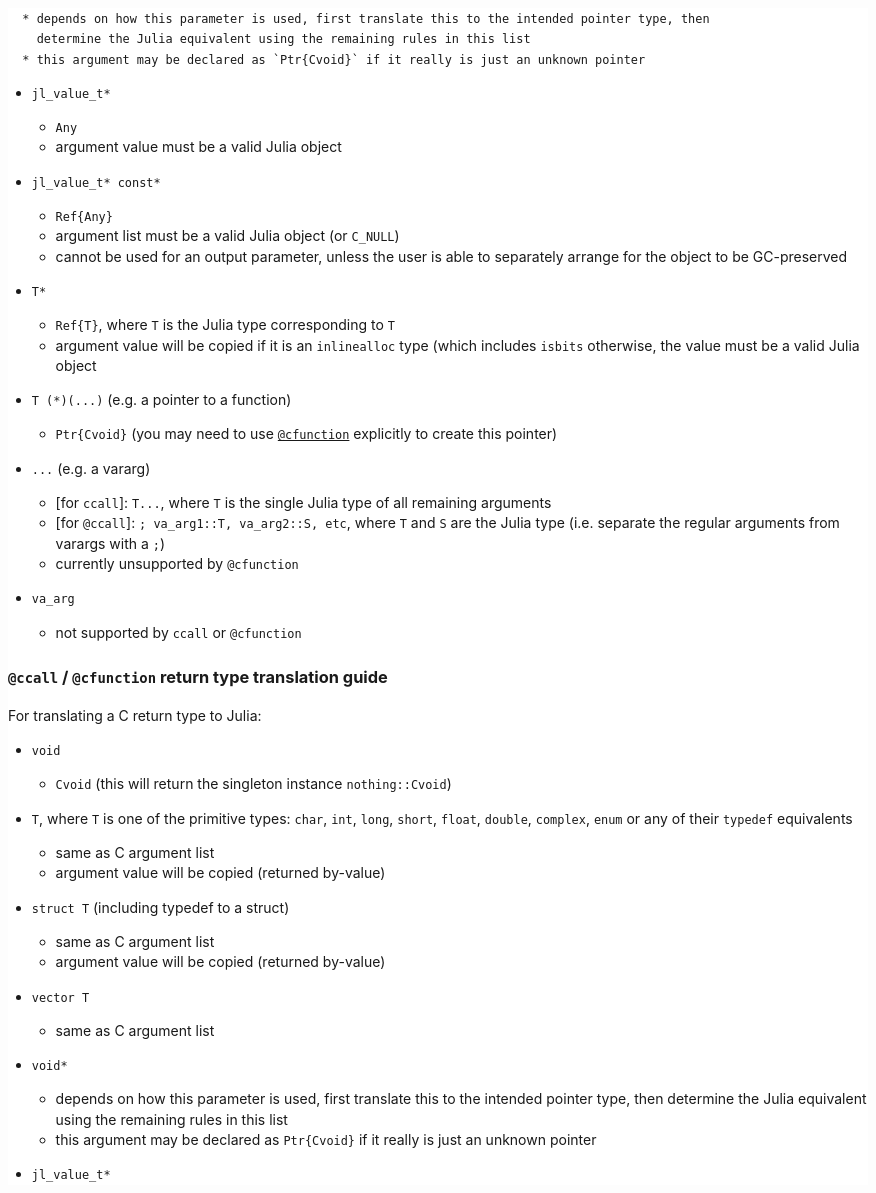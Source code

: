       * depends on how this parameter is used, first translate this to the intended pointer type, then
        determine the Julia equivalent using the remaining rules in this list
      * this argument may be declared as `Ptr{Cvoid}` if it really is just an unknown pointer
  * `jl_value_t*`

      * `Any`
      * argument value must be a valid Julia object
  * `jl_value_t* const*`

      * `Ref{Any}`
      * argument list must be a valid Julia object (or `C_NULL`)
      * cannot be used for an output parameter, unless the user is able to
        separately arrange for the object to be GC-preserved
  * `T*`

      * `Ref{T}`, where `T` is the Julia type corresponding to `T`
      * argument value will be copied if it is an `inlinealloc` type (which
        includes `isbits` otherwise, the value must be a valid Julia object
  * `T (*)(...)` (e.g. a pointer to a function)

      * `Ptr{Cvoid}` (you may need to use [`@cfunction`](@ref) explicitly to
        create this pointer)
  * `...` (e.g. a vararg)

      * [for `ccall`]: `T...`, where `T` is the single Julia type of all
        remaining arguments
      * [for `@ccall`]: `; va_arg1::T, va_arg2::S, etc`, where `T` and `S` are
        the Julia type (i.e. separate the regular arguments from varargs with
        a `;`)
      * currently unsupported by `@cfunction`
  * `va_arg`

      * not supported by `ccall` or `@cfunction`

### `@ccall` / `@cfunction` return type translation guide

For translating a C return type to Julia:

  * `void`

      * `Cvoid` (this will return the singleton instance `nothing::Cvoid`)
  * `T`, where `T` is one of the primitive types: `char`, `int`, `long`, `short`, `float`, `double`,
    `complex`, `enum` or any of their `typedef` equivalents

      * same as C argument list
      * argument value will be copied (returned by-value)
  * `struct T` (including typedef to a struct)

      * same as C argument list
      * argument value will be copied (returned by-value)

  * `vector T`

      * same as C argument list
  * `void*`

      * depends on how this parameter is used, first translate this to the intended pointer type, then
        determine the Julia equivalent using the remaining rules in this list
      * this argument may be declared as `Ptr{Cvoid}` if it really is just an unknown pointer
  * `jl_value_t*`


[^1]: Non-library function calls in both C and Julia can be inlined and thus may have
[^2]: The [Clang package](https://github.com/ihnorton/Clang.jl) can be used to auto-generate Julia code